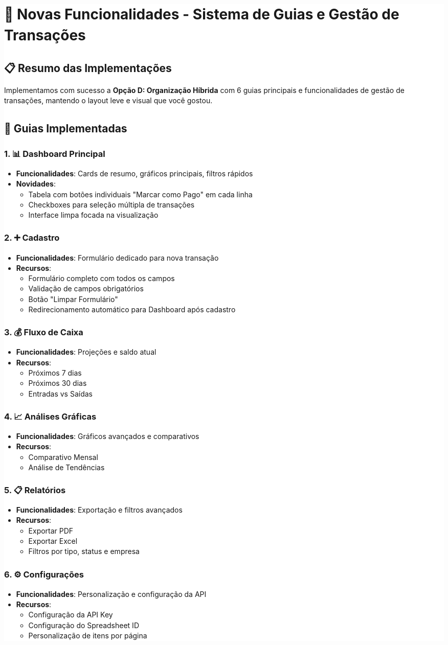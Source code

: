 # 🚀 Novas Funcionalidades - Sistema de Guias e Gestão de Transações

## 📋 Resumo das Implementações

Implementamos com sucesso a **Opção D: Organização Híbrida** com 6 guias principais e funcionalidades de gestão de transações, mantendo o layout leve e visual que você gostou.

## 🎯 Guias Implementadas

### 1. 📊 Dashboard Principal
- **Funcionalidades**: Cards de resumo, gráficos principais, filtros rápidos
- **Novidades**: 
  - Tabela com botões individuais "Marcar como Pago" em cada linha
  - Checkboxes para seleção múltipla de transações
  - Interface limpa focada na visualização

### 2. ➕ Cadastro
- **Funcionalidades**: Formulário dedicado para nova transação
- **Recursos**:
  - Formulário completo com todos os campos
  - Validação de campos obrigatórios
  - Botão "Limpar Formulário"
  - Redirecionamento automático para Dashboard após cadastro

### 3. 💰 Fluxo de Caixa
- **Funcionalidades**: Projeções e saldo atual
- **Recursos**:
  - Próximos 7 dias
  - Próximos 30 dias
  - Entradas vs Saídas

### 4. 📈 Análises Gráficas
- **Funcionalidades**: Gráficos avançados e comparativos
- **Recursos**:
  - Comparativo Mensal
  - Análise de Tendências

### 5. 📋 Relatórios
- **Funcionalidades**: Exportação e filtros avançados
- **Recursos**:
  - Exportar PDF
  - Exportar Excel
  - Filtros por tipo, status e empresa

### 6. ⚙️ Configurações
- **Funcionalidades**: Personalização e configuração da API
- **Recursos**:
  - Configuração da API Key
  - Configuração do Spreadsheet ID
  - Personalização de itens por página
